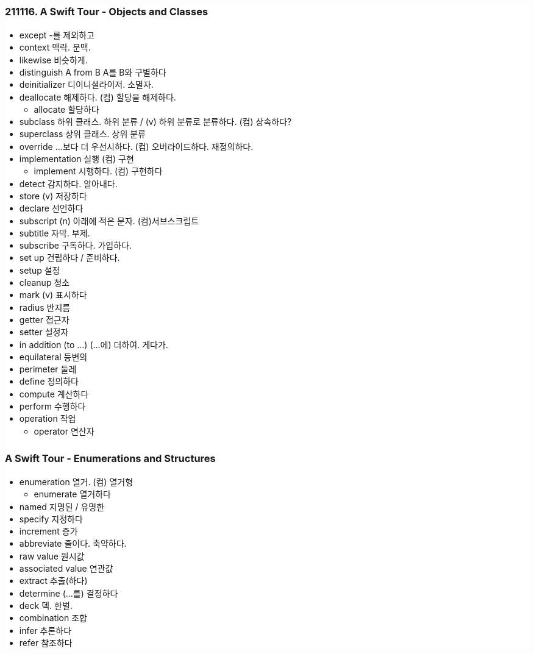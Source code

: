 ### 211116. A Swift Tour - Objects and Classes
- except -를 제외하고
- context 맥락. 문맥.
- likewise 비슷하게.
- distinguish A from B A를 B와 구별하다
- deinitializer 디이니셜라이저. 소멸자.
- deallocate 해제하다. (컴) 할당을 해제하다.
  - allocate 할당하다
- subclass 하위 클래스. 하위 분류 / (v) 하위 분류로 분류하다. (컴) 상속하다?
- superclass 상위 클래스. 상위 분류
- override ...보다 더 우선시하다. (컴) 오버라이드하다. 재정의하다.
- implementation 실행 (컴) 구현
  - implement 시행하다. (컴) 구현하다
- detect 감지하다. 알아내다.
- store (v) 저장하다
- declare 선언하다
- subscript (n) 아래에 적은 문자. (컴)서브스크립트
- subtitle 자막. 부제.
- subscribe 구독하다. 가입하다.
- set up 건립하다 / 준비하다.
- setup 설정
- cleanup 청소
- mark (v) 표시하다
- radius 반지름
- getter 접근자
- setter 설정자
- in addition (to ...) (...에) 더하여. 게다가.
- equilateral 등변의
- perimeter 둘레
- define 정의하다
- compute 계산하다
- perform 수행하다
- operation 작업
  - operator 연산자


### A Swift Tour - Enumerations and Structures
- enumeration 열거. (컴) 열거형
  - enumerate 열거하다
- named 지명된 / 유명한
- specify 지정하다
- increment 증가
- abbreviate 줄이다. 축약하다.
- raw value 원시값
- associated value 연관값
- extract 추출(하다)
- determine (...를) 결정하다
- deck  덱. 한벌.
- combination 조합
- infer 추론하다
- refer 참조하다
